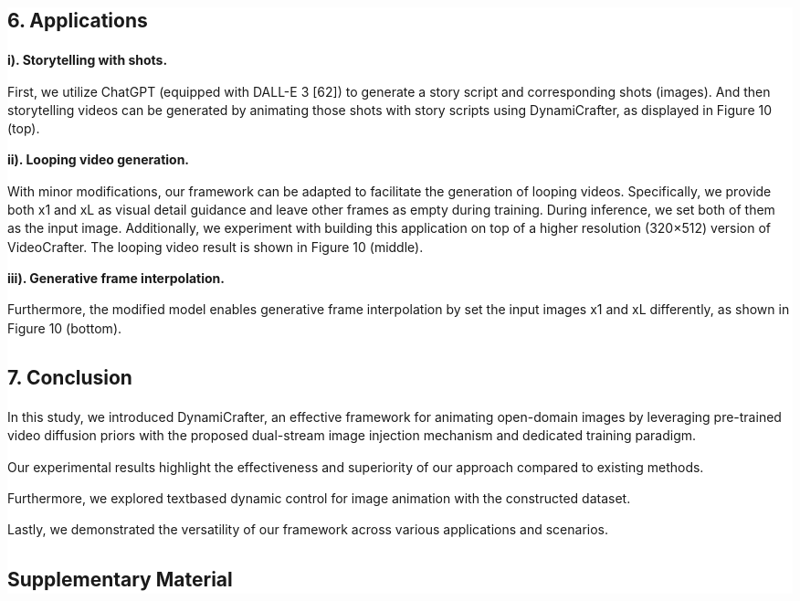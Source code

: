 ## 6. Applications

**i). Storytelling with shots.** 

First, we utilize ChatGPT (equipped with DALL-E 3 [62]) to generate a story script and corresponding shots (images). And then storytelling videos can be generated by animating those shots with story scripts using DynamiCrafter, as displayed in Figure 10 (top). 

**ii). Looping video generation.** 

With minor modifications, our framework can be adapted to facilitate the generation of looping videos. Specifically, we provide both x1 and xL as visual detail guidance and leave other frames as empty during training. During inference, we set both of them as the input image. Additionally, we experiment with building this application on top of a higher resolution (320×512) version of VideoCrafter. The looping video result is shown in Figure 10 (middle). 

**iii). Generative frame interpolation.**

Furthermore, the modified model enables generative frame interpolation by set the input images x1 and xL differently, as shown in Figure 10 (bottom).

## 7. Conclusion

In this study, we introduced DynamiCrafter, an effective framework for animating open-domain images by leveraging pre-trained video diffusion priors with the proposed dual-stream image injection mechanism and dedicated training paradigm. 

Our experimental results highlight the effectiveness and superiority of our approach compared to existing methods. 

Furthermore, we explored textbased dynamic control for image animation with the constructed dataset. 

Lastly, we demonstrated the versatility of our framework across various applications and scenarios.

## Supplementary Material